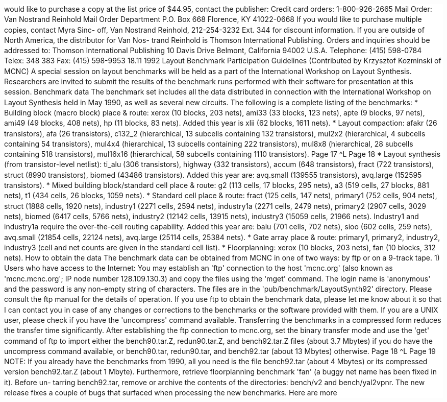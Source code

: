 would like to purchase a copy at the list price of $44.95, contact the
publisher: Credit card orders: 1-800-926-2665 Mail Order: Van Nostrand
Reinhold Mail Order Department P.O. Box 668 Florence, KY 41022-0668 If you
would like to purchase multiple copies, contact Myra Sinc- off, Van Nostrand
Reinhold, 212-254-3232 Ext. 344 for discount information. If you are outside
of North America, the distributor for Van Nos- trand Reinhold is Thomson
International Publishing. Orders and inquiries should be addressed to: Thomson
International Publishing 10 Davis Drive Belmont, California 94002 U.S.A.
Telephone: (415) 598-0784 Telex: 348 383 Fax: (415) 598-9953 18.11 1992 Layout
Benchmark Participation Guidelines (Contributed by Krzysztof Kozminski of
MCNC) A special session on layout benchmarks will be held as a part of the
International Workshop on Layout Synthesis. Researchers are invited to submit
the results of the benchmark runs performed with their software for
presentation at this session. Benchmark data The benchmark set includes all
the data distributed in connection with the International Workshop on Layout
Synthesis held in May 1990, as well as several new circuits. The following is
a complete listing of the benchmarks: * Building block (macro block) place &
route: xerox (10 blocks, 203 nets), ami33 (33 blocks, 123 nets), apte (9
blocks, 97 nets), ami49 (49 blocks, 408 nets), hp (11 blocks, 83 nets). Added
this year is xlii (62 blocks, 1611 nets). * Layout compaction: afakr (26
transistors), afa (26 transistors), c132_2 (hierarchical, 13 subcells
containing 132 transistors), mul2x2 (hierarchical, 4 subcells containing 54
transistors), mul4x4 (hierarchical, 13 subcells containing 222 transistors),
mul8x8 (hierarchical, 28 subcells containing 518 transistors), mul16x16
(hierarchical, 58 subcells containing 1110 transistors). Page 17 ^L Page 18 *
Layout synthesis (from transistor-level netlist): ti_alu (306 transistors),
highway (332 transistors), accum (648 transistors), fract (722 transistors),
struct (8990 transistors), biomed (43486 transistors). Added this year are:
avq.small (139555 transistors), avq.large (152595 transistors). * Mixed
building block/standard cell place & route: g2 (113 cells, 17 blocks, 295
nets), a3 (519 cells, 27 blocks, 881 nets), t1 (434 cells, 26 blocks, 1059
nets). * Standard cell place & route: fract (125 cells, 147 nets), primary1
(752 cells, 904 nets), struct (1888 cells, 1920 nets), industry1 (2271 cells,
2594 nets), industry1a (2271 cells, 2479 nets), primary2 (2907 cells, 3029
nets), biomed (6417 cells, 5766 nets), industry2 (12142 cells, 13915 nets),
industry3 (15059 cells, 21966 nets). Industry1 and industry1a require the
over-the-cell routing capability. Added this year are: balu (701 cells, 702
nets), sioo (602 cells, 259 nets), avq.small (21854 cells, 22124 nets),
avq.large (25114 cells, 25384 nets). * Gate array place & route: primary1,
primary2, industry2, industry3 (cell and net counts are given in the standard
cell list). * Floorplanning: xerox (10 blocks, 203 nets), fan (10 blocks, 312
nets). How to obtain the data The benchmark data can be obtained from MCNC in
one of two ways: by ftp or on a 9-track tape. 1) Users who have access to the
Internet: You may establish an 'ftp' connection to the host 'mcnc.org' (also
known as 'mcnc.mcnc.org'; IP node number 128.109.130.3) and copy the files
using the 'mget' command. The login name is 'anonymous' and the password is
any non-empty string of characters. The files are in the
'pub/benchmark/LayoutSynth92' directory. Please consult the ftp manual for the
details of operation. If you use ftp to obtain the benchmark data, please let
me know about it so that I can contact you in case of any changes or
corrections to the benchmarks or the software provided with them. If you are a
UNIX user, please check if you have the 'uncompress' command available.
Transferring the benchmarks in a compressed form reduces the transfer time
significantly. After establishing the ftp connection to mcnc.org, set the
binary transfer mode and use the 'get' command of ftp to import either the
bench90.tar.Z, redun90.tar.Z, and bench92.tar.Z files (about 3.7 Mbytes) if
you do have the uncompress command available, or bench90.tar, redun90.tar, and
bench92.tar (about 13 Mbytes) otherwise. Page 18 ^L Page 19 NOTE: If you
already have the benchmarks from 1990, all you need is the file bench92.tar
(about 4 Mbytes) or its compressed version bench92.tar.Z (about 1 Mbyte).
Furthermore, retrieve floorplanning benchmark 'fan' (a buggy net name has been
fixed in it). Before un- tarring bench92.tar, remove or archive the contents
of the directories: bench/v2 and bench/yal2vpnr. The new release fixes a
couple of bugs that surfaced when processing the new benchmarks. Here are more